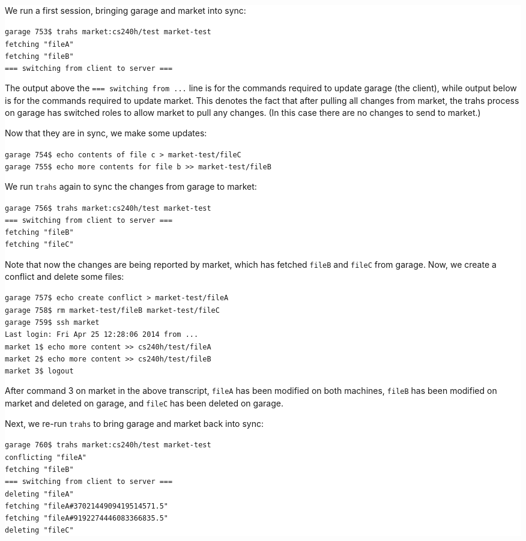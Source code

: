 We run a first session, bringing garage and market into sync:

```
garage 753$ trahs market:cs240h/test market-test
fetching "fileA"
fetching "fileB"
=== switching from client to server ===
```

The output above the `=== switching from ...` line is for the commands
required to update garage (the client), while output below is for the
commands required to update market.  This denotes the fact that after
pulling all changes from market, the trahs process on garage has
switched roles to allow market to pull any changes.  (In this case
there are no changes to send to market.)

Now that they are in sync, we make some updates:

```
garage 754$ echo contents of file c > market-test/fileC
garage 755$ echo more contents for file b >> market-test/fileB 
```

We run `trahs` again to sync the changes from garage to market:

```
garage 756$ trahs market:cs240h/test market-test
=== switching from client to server ===
fetching "fileB"
fetching "fileC"
```

Note that now the changes are being reported by market, which has
fetched `fileB` and `fileC` from garage.  Now, we create a conflict
and delete some files:

```
garage 757$ echo create conflict > market-test/fileA 
garage 758$ rm market-test/fileB market-test/fileC 
garage 759$ ssh market
Last login: Fri Apr 25 12:28:06 2014 from ...
market 1$ echo more content >> cs240h/test/fileA
market 2$ echo more content >> cs240h/test/fileB
market 3$ logout
```

After command 3 on market in the above transcript, `fileA` has been
modified on both machines, `fileB` has been modified on market and
deleted on garage, and `fileC` has been deleted on garage.

Next, we re-run `trahs` to bring garage and market back into sync:

```
garage 760$ trahs market:cs240h/test market-test
conflicting "fileA"
fetching "fileB"
=== switching from client to server ===
deleting "fileA"
fetching "fileA#3702144909419514571.5"
fetching "fileA#9192274446083366835.5"
deleting "fileC"
```

